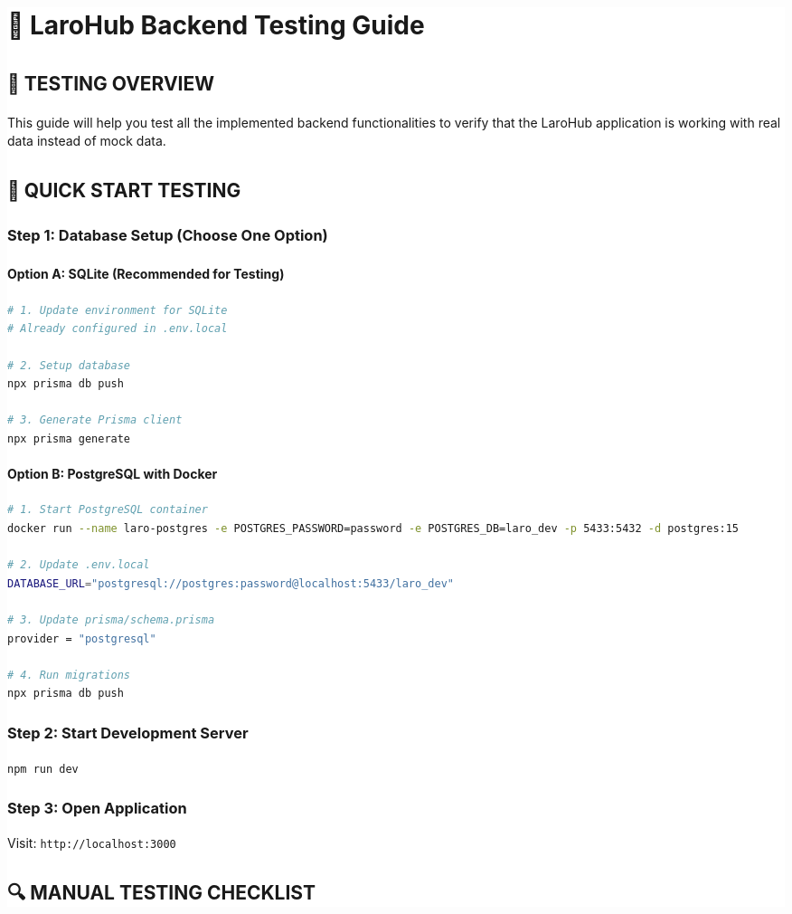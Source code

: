 # 🧪 LaroHub Backend Testing Guide

## 🎯 **TESTING OVERVIEW**

This guide will help you test all the implemented backend functionalities to verify that the LaroHub application is working with real data instead of mock data.

## 🚀 **QUICK START TESTING**

### Step 1: Database Setup (Choose One Option)

#### Option A: SQLite (Recommended for Testing)
```bash
# 1. Update environment for SQLite
# Already configured in .env.local

# 2. Setup database
npx prisma db push

# 3. Generate Prisma client
npx prisma generate
```

#### Option B: PostgreSQL with Docker
```bash
# 1. Start PostgreSQL container
docker run --name laro-postgres -e POSTGRES_PASSWORD=password -e POSTGRES_DB=laro_dev -p 5433:5432 -d postgres:15

# 2. Update .env.local
DATABASE_URL="postgresql://postgres:password@localhost:5433/laro_dev"

# 3. Update prisma/schema.prisma
provider = "postgresql"

# 4. Run migrations
npx prisma db push
```

### Step 2: Start Development Server
```bash
npm run dev
```

### Step 3: Open Application
Visit: `http://localhost:3000`

## 🔍 **MANUAL TESTING CHECKLIST**

